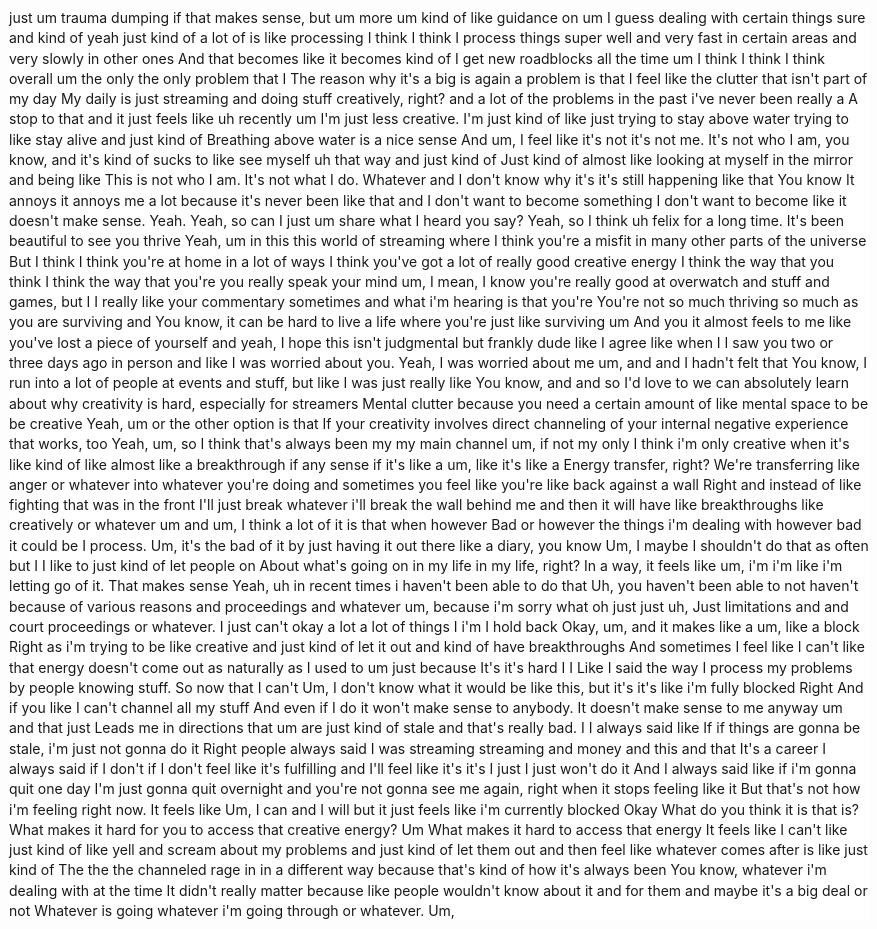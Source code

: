 just um trauma dumping if that makes sense, but um more um kind of like guidance on um I guess dealing with certain things sure and kind of yeah just kind of a lot of is like processing I think I think I process things super well and very fast in certain areas and very slowly in other ones And that becomes like it becomes kind of I get new roadblocks all the time um I think I think I think overall um the only the only problem that I The reason why it's a big is again a problem is that I feel like the clutter that isn't part of my day My daily is just streaming and doing stuff creatively, right? and a lot of the problems in the past i've never been really a A stop to that and it just feels like uh recently um I'm just less creative. I'm just kind of like just trying to stay above water trying to like stay alive and just kind of Breathing above water is a nice sense And um, I feel like it's not it's not me. It's not who I am, you know, and it's kind of sucks to like see myself uh that way and just kind of Just kind of almost like looking at myself in the mirror and being like This is not who I am. It's not what I do. Whatever and I don't know why it's it's still happening like that You know It annoys it annoys me a lot because it's never been like that and I don't want to become something I don't want to become like it doesn't make sense. Yeah. Yeah, so can I just um share what I heard you say? Yeah, so I think uh felix for a long time. It's been beautiful to see you thrive Yeah, um in this this world of streaming where I think you're a misfit in many other parts of the universe But I think I think you're at home in a lot of ways I think you've got a lot of really good creative energy I think the way that you think I think the way that you're you really speak your mind um, I mean, I know you're really good at overwatch and stuff and games, but I I really like your commentary sometimes and what i'm hearing is that you're You're not so much thriving so much as you are surviving and You know, it can be hard to live a life where you're just like surviving um And you it almost feels to me like you've lost a piece of yourself and yeah, I hope this isn't judgmental but frankly dude like I agree like when I I saw you two or three days ago in person and like I was worried about you. Yeah, I was worried about me um, and and I hadn't felt that You know, I run into a lot of people at events and stuff, but like I was just really like You know, and and so I'd love to we can absolutely learn about why creativity is hard, especially for streamers Mental clutter because you need a certain amount of like mental space to be be creative Yeah, um or the other option is that If your creativity involves direct channeling of your internal negative experience that works, too Yeah, um, so I think that's always been my my main channel um, if not my only I think i'm only creative when it's like kind of like almost like a breakthrough if any sense if it's like a um, like it's like a Energy transfer, right? We're transferring like anger or whatever into whatever you're doing and sometimes you feel like you're like back against a wall Right and instead of like fighting that was in the front I'll just break whatever i'll break the wall behind me and then it will have like breakthroughs like creatively or whatever um and um, I think a lot of it is that when however Bad or however the things i'm dealing with however bad it could be I process. Um, it's the bad of it by just having it out there like a diary, you know Um, I maybe I shouldn't do that as often but I I like to just kind of let people on About what's going on in my life in my life, right? In a way, it feels like um, i'm i'm like i'm letting go of it. That makes sense Yeah, uh in recent times i haven't been able to do that Uh, you haven't been able to not haven't because of various reasons and proceedings and whatever um, because i'm sorry what oh just just uh, Just limitations and and court proceedings or whatever. I just can't okay a lot a lot of things I i'm I hold back Okay, um, and it makes like a um, like a block Right as i'm trying to be like creative and just kind of let it out and kind of have breakthroughs And sometimes I feel like I can't like that energy doesn't come out as naturally as I used to um just because It's it's hard I I Like I said the way I process my problems by people knowing stuff. So now that I can't Um, I don't know what it would be like this, but it's it's like i'm fully blocked Right And if you like I can't channel all my stuff And even if I do it won't make sense to anybody. It doesn't make sense to me anyway um and that just Leads me in directions that um are just kind of stale and that's really bad. I I always said like If if things are gonna be stale, i'm just not gonna do it Right people always said I was streaming streaming and money and this and that It's a career I always said if I don't if I don't feel like it's fulfilling and I'll feel like it's it's I just I just won't do it And I always said like if i'm gonna quit one day I'm just gonna quit overnight and you're not gonna see me again, right when it stops feeling like it But that's not how i'm feeling right now. It feels like Um, I can and I will but it just feels like i'm currently blocked Okay What do you think it is that is? What makes it hard for you to access that creative energy? Um What makes it hard to access that energy It feels like I can't like just kind of like yell and scream about my problems and just kind of let them out and then feel like whatever comes after is like just kind of The the the channeled rage in in a different way because that's kind of how it's always been You know, whatever i'm dealing with at the time It didn't really matter because like people wouldn't know about it and for them and maybe it's a big deal or not Whatever is going whatever i'm going through or whatever. Um,